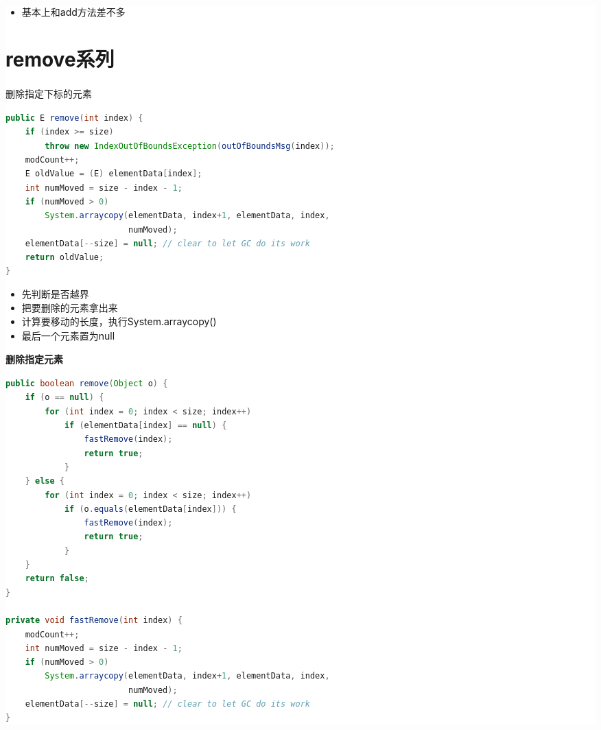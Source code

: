 - 基本上和add方法差不多

# remove系列
删除指定下标的元素

```java
public E remove(int index) {
    if (index >= size)
        throw new IndexOutOfBoundsException(outOfBoundsMsg(index));
    modCount++;
    E oldValue = (E) elementData[index];
    int numMoved = size - index - 1;
    if (numMoved > 0)
        System.arraycopy(elementData, index+1, elementData, index,
                         numMoved);
    elementData[--size] = null; // clear to let GC do its work
    return oldValue;
} 
```

- 先判断是否越界
- 把要删除的元素拿出来
- 计算要移动的长度，执行System.arraycopy()
- 最后一个元素置为null


**删除指定元素**

```java
public boolean remove(Object o) {
    if (o == null) {
        for (int index = 0; index < size; index++)
            if (elementData[index] == null) {
                fastRemove(index);
                return true;
            }
    } else {
        for (int index = 0; index < size; index++)
            if (o.equals(elementData[index])) {
                fastRemove(index);
                return true;
            }
    }
    return false;
}

private void fastRemove(int index) {
    modCount++;
    int numMoved = size - index - 1;
    if (numMoved > 0)
        System.arraycopy(elementData, index+1, elementData, index,
                         numMoved);
    elementData[--size] = null; // clear to let GC do its work
}
```
